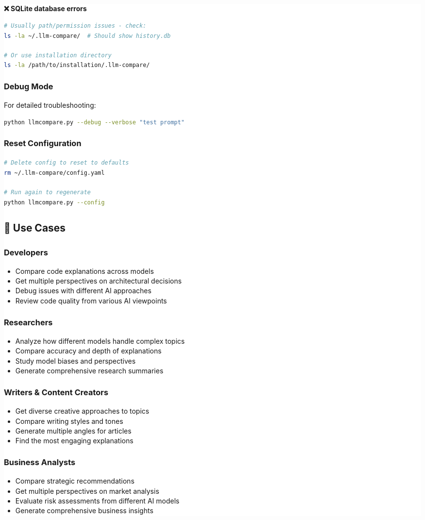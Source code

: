 **❌ SQLite database errors**
```bash
# Usually path/permission issues - check:
ls -la ~/.llm-compare/  # Should show history.db

# Or use installation directory
ls -la /path/to/installation/.llm-compare/
```

### Debug Mode

For detailed troubleshooting:
```bash
python llmcompare.py --debug --verbose "test prompt"
```

### Reset Configuration

```bash
# Delete config to reset to defaults
rm ~/.llm-compare/config.yaml

# Run again to regenerate
python llmcompare.py --config
```

## 🎯 Use Cases

### **Developers**
- Compare code explanations across models
- Get multiple perspectives on architectural decisions
- Debug issues with different AI approaches
- Review code quality from various AI viewpoints

### **Researchers**  
- Analyze how different models handle complex topics
- Compare accuracy and depth of explanations
- Study model biases and perspectives
- Generate comprehensive research summaries

### **Writers & Content Creators**
- Get diverse creative approaches to topics
- Compare writing styles and tones
- Generate multiple angles for articles
- Find the most engaging explanations

### **Business Analysts**
- Compare strategic recommendations
- Get multiple perspectives on market analysis
- Evaluate risk assessments from different AI models
- Generate comprehensive business insights
